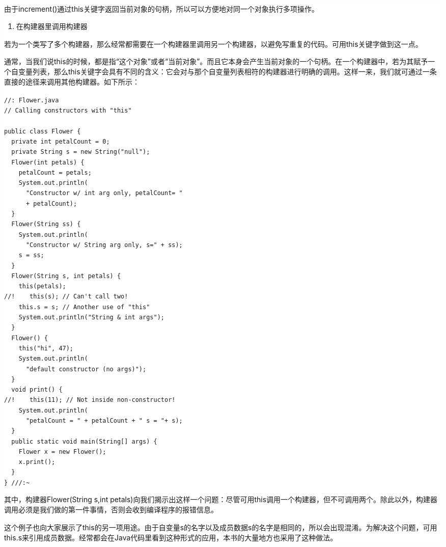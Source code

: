由于increment()通过this关键字返回当前对象的句柄，所以可以方便地对同一个对象执行多项操作。

1. 在构建器里调用构建器

若为一个类写了多个构建器，那么经常都需要在一个构建器里调用另一个构建器，以避免写重复的代码。可用this关键字做到这一点。

通常，当我们说this的时候，都是指“这个对象”或者“当前对象”。而且它本身会产生当前对象的一个句柄。在一个构建器中，若为其赋予一个自变量列表，那么this关键字会具有不同的含义：它会对与那个自变量列表相符的构建器进行明确的调用。这样一来，我们就可通过一条直接的途径来调用其他构建器。如下所示：

```
//: Flower.java
// Calling constructors with "this"

public class Flower {
  private int petalCount = 0;
  private String s = new String("null");
  Flower(int petals) {
    petalCount = petals;
    System.out.println(
      "Constructor w/ int arg only, petalCount= "
      + petalCount);
  }
  Flower(String ss) {
    System.out.println(
      "Constructor w/ String arg only, s=" + ss);
    s = ss;
  }
  Flower(String s, int petals) {
    this(petals);
//!    this(s); // Can't call two!
    this.s = s; // Another use of "this"
    System.out.println("String & int args");
  }
  Flower() {
    this("hi", 47);
    System.out.println(
      "default constructor (no args)");
  }
  void print() {
//!    this(11); // Not inside non-constructor!
    System.out.println(
      "petalCount = " + petalCount + " s = "+ s);
  }
  public static void main(String[] args) {
    Flower x = new Flower();
    x.print();
  }
} ///:~
```

其中，构建器Flower(String s,int petals)向我们揭示出这样一个问题：尽管可用this调用一个构建器，但不可调用两个。除此以外，构建器调用必须是我们做的第一件事情，否则会收到编译程序的报错信息。

这个例子也向大家展示了this的另一项用途。由于自变量s的名字以及成员数据s的名字是相同的，所以会出现混淆。为解决这个问题，可用this.s来引用成员数据。经常都会在Java代码里看到这种形式的应用，本书的大量地方也采用了这种做法。
